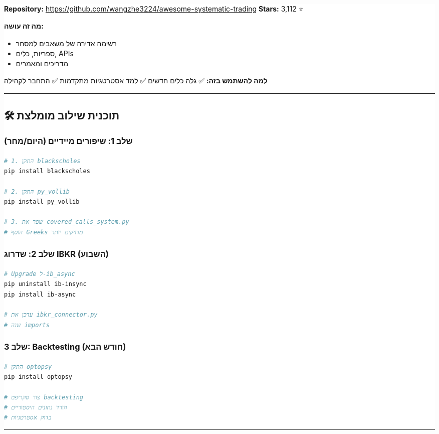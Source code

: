 **Repository:** https://github.com/wangzhe3224/awesome-systematic-trading
**Stars:** 3,112 ⭐

**מה זה עושה:**
- רשימה אדירה של משאבים למסחר
- ספריות, כלים, APIs
- מדריכים ומאמרים

**למה להשתמש בזה:**
✅ גלה כלים חדשים
✅ למד אסטרטגיות מתקדמות
✅ התחבר לקהילה

---

## 🛠️ תוכנית שילוב מומלצת

### שלב 1: שיפורים מיידיים (היום/מחר)

```bash
# 1. התקן blackscholes
pip install blackscholes

# 2. התקן py_vollib
pip install py_vollib

# 3. שפר את covered_calls_system.py
# הוסף Greeks מדויקים יותר
```

### שלב 2: שדרוג IBKR (השבוע)

```bash
# Upgrade ל-ib_async
pip uninstall ib-insync
pip install ib-async

# עדכן את ibkr_connector.py
# שנה imports
```

### שלב 3: Backtesting (חודש הבא)

```bash
# התקן optopsy
pip install optopsy

# צור סקריפט backtesting
# הורד נתונים היסטוריים
# בדוק אסטרטגיות
```

---
